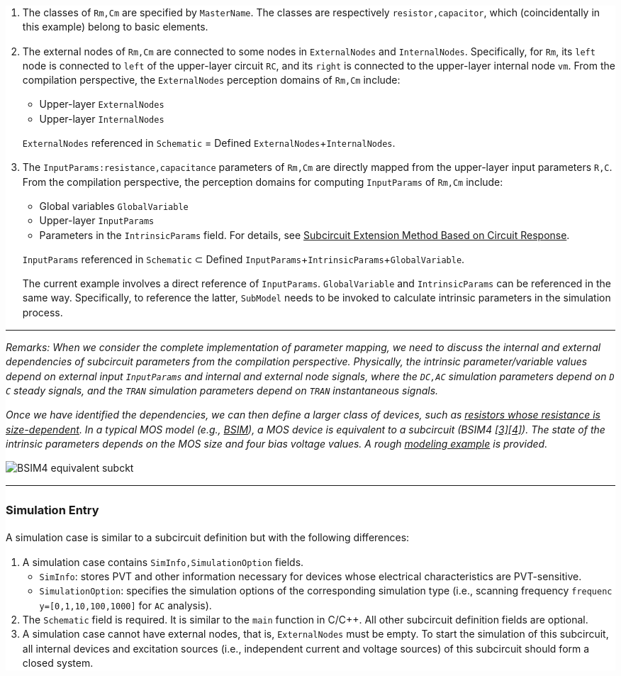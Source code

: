 1. The classes of `Rm,Cm` are specified by `MasterName`. The classes are respectively `resistor,capacitor`, which (coincidentally in this example) belong to basic elements.

2. The external nodes of `Rm,Cm` are connected to some nodes in `ExternalNodes` and `InternalNodes`. Specifically, for `Rm`, its `left` node is connected to `left` of the upper-layer circuit `RC`, and its `right` is connected to the upper-layer internal node `vm`. From the compilation perspective, the `ExternalNodes` perception domains of `Rm,Cm` include:
   
   - Upper-layer `ExternalNodes`
   - Upper-layer `InternalNodes`
   
   `ExternalNodes` referenced in `Schematic` = Defined `ExternalNodes`+`InternalNodes`.

3. The `InputParams:resistance,capacitance` parameters of `Rm,Cm` are directly mapped from the upper-layer input parameters `R,C`. From the compilation perspective, the perception domains for computing `InputParams` of `Rm,Cm` include:
   
   - Global variables `GlobalVariable`
   - Upper-layer `InputParams`
   - Parameters in the `IntrinsicParams` field. For details, see [Subcircuit Extension Method Based on Circuit Response](#subckt-extension-based-on-the-response).
   
   `InputParams` referenced in `Schematic` $\subset$ Defined `InputParams`+`IntrinsicParams`+`GlobalVariable`.
   
   The current example involves a direct reference of `InputParams`. `GlobalVariable` and `IntrinsicParams` can be referenced in the same way. Specifically, to reference the latter, `SubModel` needs to be invoked to calculate intrinsic parameters in the simulation process.

---

*Remarks: When we consider the complete implementation of parameter mapping, we need to discuss the internal and external dependencies of subcircuit parameters from the compilation perspective. Physically, the intrinsic parameter/variable values depend on external input `InputParams` and internal and external node signals, where the `DC,AC` simulation parameters depend on `DC` steady signals, and the `TRAN` simulation parameters depend on `TRAN` instantaneous signals.*

*Once we have identified the dependencies, we can then define a larger class of devices, such as [resistors whose resistance is size-dependent](#example-size-dependent-resistor). In a typical MOS model (e.g., [BSIM](https://bsim.berkeley.edu/)), a MOS device is equivalent to a subcircuit (BSIM4 [[3]](#liu2001mosfet)[[4]](#spectremod)). The state of the intrinsic parameters depends on the MOS size and four bias voltage values. A rough [modeling example](#example-mos-modeling) is provided.*

![BSIM4 equivalent subckt](./fig/bsim4-equivalent-circuit.png)

---


### <span id=simulation-entry>Simulation Entry</span>

A simulation case is similar to a subcircuit definition but with the following differences:

1. A simulation case contains `SimInfo,SimulationOption` fields.
   - `SimInfo`: stores PVT and other information necessary for devices whose electrical characteristics are PVT-sensitive.
   - `SimulationOption`: specifies the simulation options of the corresponding simulation type (i.e., scanning frequency `frequency=[0,1,10,100,1000]` for `AC` analysis).
2. The `Schematic` field is required. It is similar to the `main` function in C/C++. All other subcircuit definition fields are optional.
3. A simulation case cannot have external nodes, that is, `ExternalNodes` must be empty. To start the simulation of this subcircuit, all internal devices and excitation sources (i.e., independent current and voltage sources) of this subcircuit should form a closed system.
